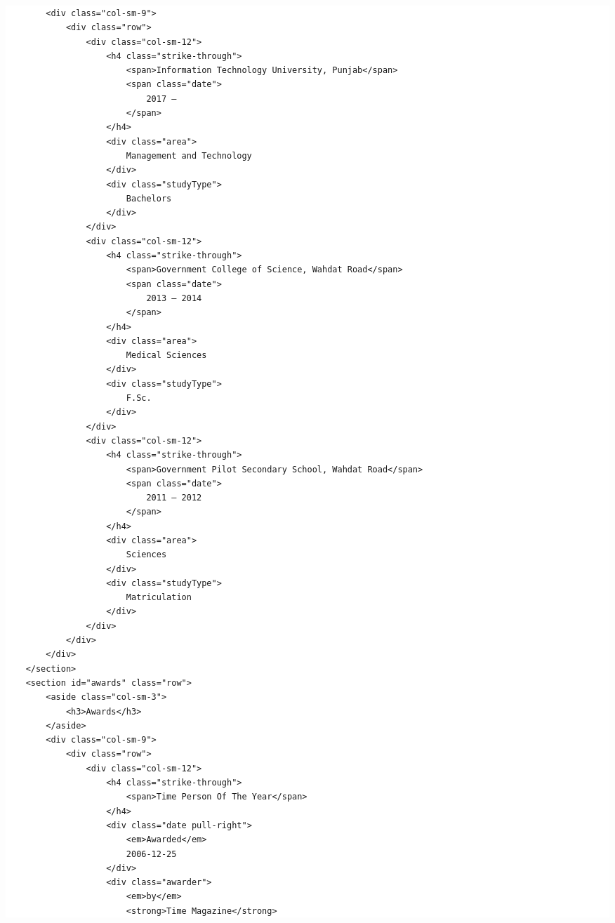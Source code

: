             <div class="col-sm-9">
                <div class="row">
                    <div class="col-sm-12">
                        <h4 class="strike-through">
                            <span>Information Technology University, Punjab</span>
                            <span class="date">
                                2017 —
                            </span>
                        </h4>
                        <div class="area">
                            Management and Technology
                        </div>
                        <div class="studyType">
                            Bachelors
                        </div>
                    </div>
                    <div class="col-sm-12">
                        <h4 class="strike-through">
                            <span>Government College of Science, Wahdat Road</span>
                            <span class="date">
                                2013 — 2014
                            </span>
                        </h4>
                        <div class="area">
                            Medical Sciences
                        </div>
                        <div class="studyType">
                            F.Sc.
                        </div>
                    </div>
                    <div class="col-sm-12">
                        <h4 class="strike-through">
                            <span>Government Pilot Secondary School, Wahdat Road</span>
                            <span class="date">
                                2011 — 2012
                            </span>
                        </h4>
                        <div class="area">
                            Sciences
                        </div>
                        <div class="studyType">
                            Matriculation
                        </div>
                    </div>
                </div>
            </div>
        </section>
        <section id="awards" class="row">
            <aside class="col-sm-3">
                <h3>Awards</h3>
            </aside>
            <div class="col-sm-9">
                <div class="row">
                    <div class="col-sm-12">
                        <h4 class="strike-through">
                            <span>Time Person Of The Year</span>
                        </h4>
                        <div class="date pull-right">
                            <em>Awarded</em>
                            2006-12-25
                        </div>
                        <div class="awarder">
                            <em>by</em>
                            <strong>Time Magazine</strong>